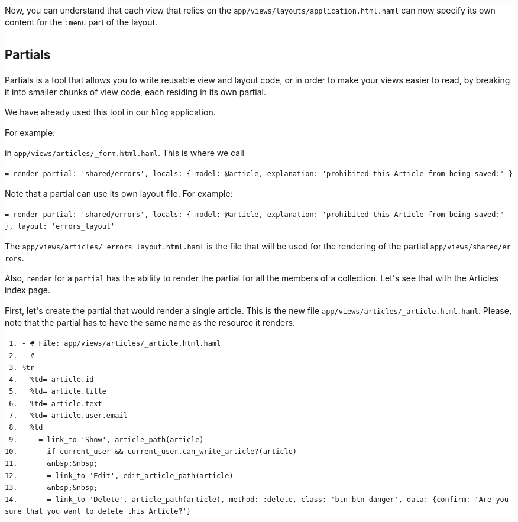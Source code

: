 Now, you can understand that each view that relies on the `app/views/layouts/application.html.haml` can now specify its own content for the `:menu` part of the
layout.

## Partials

Partials is a tool that allows you to write reusable view and layout code, or in order to make your views easier to read, by breaking it into smaller
chunks of view code, each residing in its own partial.
 
We have already used this tool in our `blog` application.

For example:

in `app/views/articles/_form.html.haml`. This is where we call 

 ```
 = render partial: 'shared/errors', locals: { model: @article, explanation: 'prohibited this Article from being saved:' }
 ```

Note that a partial can use its own layout file. For example:

 ```
 = render partial: 'shared/errors', locals: { model: @article, explanation: 'prohibited this Article from being saved:' }, layout: 'errors_layout'
 ```

The `app/views/articles/_errors_layout.html.haml` is the file that will be used for the rendering of the partial `app/views/shared/errors`.

Also, `render` for a `partial` has the ability to render the partial for all the members of a collection. Let's see that with the
Articles index page.

First, let's create the partial that would render a single article. This is the new file `app/views/articles/_article.html.haml`. Please,
note that the partial has to have the same name as the resource it renders.

``` haml
 1. - # File: app/views/articles/_article.html.haml
 2. - #
 3. %tr
 4.   %td= article.id
 5.   %td= article.title
 6.   %td= article.text
 7.   %td= article.user.email
 8.   %td
 9.     = link_to 'Show', article_path(article)
10.     - if current_user && current_user.can_write_article?(article)
11.       &nbsp;&nbsp;
12.       = link_to 'Edit', edit_article_path(article)
13.       &nbsp;&nbsp;
14.       = link_to 'Delete', article_path(article), method: :delete, class: 'btn btn-danger', data: {confirm: 'Are you sure that you want to delete this Article?'}
```
